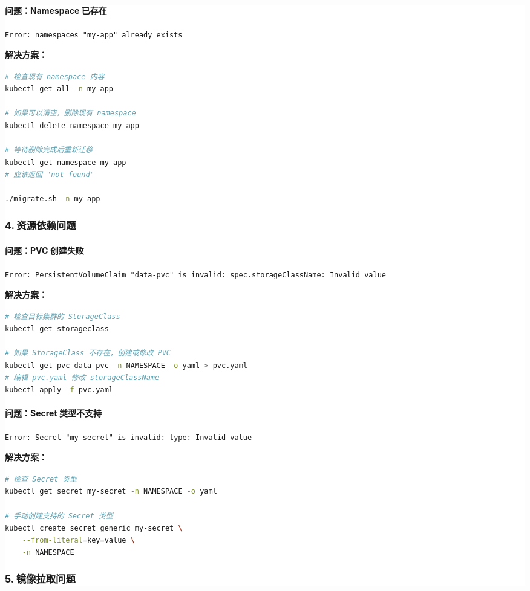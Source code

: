 #### 问题：Namespace 已存在
```
Error: namespaces "my-app" already exists
```

**解决方案：**
```bash
# 检查现有 namespace 内容
kubectl get all -n my-app

# 如果可以清空，删除现有 namespace
kubectl delete namespace my-app

# 等待删除完成后重新迁移
kubectl get namespace my-app
# 应该返回 "not found"

./migrate.sh -n my-app
```

### 4. 资源依赖问题

#### 问题：PVC 创建失败
```
Error: PersistentVolumeClaim "data-pvc" is invalid: spec.storageClassName: Invalid value
```

**解决方案：**
```bash
# 检查目标集群的 StorageClass
kubectl get storageclass

# 如果 StorageClass 不存在，创建或修改 PVC
kubectl get pvc data-pvc -n NAMESPACE -o yaml > pvc.yaml
# 编辑 pvc.yaml 修改 storageClassName
kubectl apply -f pvc.yaml
```

#### 问题：Secret 类型不支持
```
Error: Secret "my-secret" is invalid: type: Invalid value
```

**解决方案：**
```bash
# 检查 Secret 类型
kubectl get secret my-secret -n NAMESPACE -o yaml

# 手动创建支持的 Secret 类型
kubectl create secret generic my-secret \
    --from-literal=key=value \
    -n NAMESPACE
```

### 5. 镜像拉取问题
